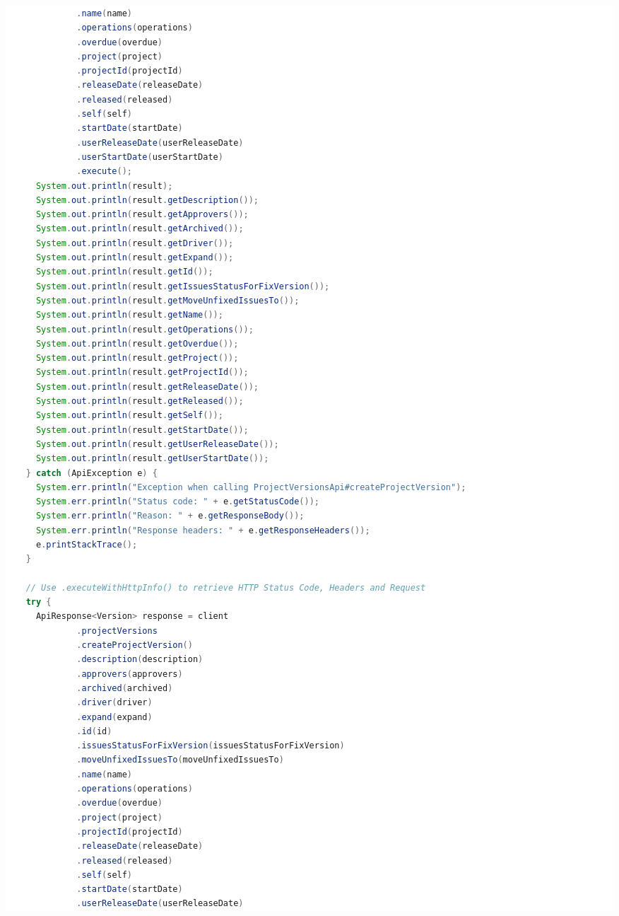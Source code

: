 ```java
              .name(name)
              .operations(operations)
              .overdue(overdue)
              .project(project)
              .projectId(projectId)
              .releaseDate(releaseDate)
              .released(released)
              .self(self)
              .startDate(startDate)
              .userReleaseDate(userReleaseDate)
              .userStartDate(userStartDate)
              .execute();
      System.out.println(result);
      System.out.println(result.getDescription());
      System.out.println(result.getApprovers());
      System.out.println(result.getArchived());
      System.out.println(result.getDriver());
      System.out.println(result.getExpand());
      System.out.println(result.getId());
      System.out.println(result.getIssuesStatusForFixVersion());
      System.out.println(result.getMoveUnfixedIssuesTo());
      System.out.println(result.getName());
      System.out.println(result.getOperations());
      System.out.println(result.getOverdue());
      System.out.println(result.getProject());
      System.out.println(result.getProjectId());
      System.out.println(result.getReleaseDate());
      System.out.println(result.getReleased());
      System.out.println(result.getSelf());
      System.out.println(result.getStartDate());
      System.out.println(result.getUserReleaseDate());
      System.out.println(result.getUserStartDate());
    } catch (ApiException e) {
      System.err.println("Exception when calling ProjectVersionsApi#createProjectVersion");
      System.err.println("Status code: " + e.getStatusCode());
      System.err.println("Reason: " + e.getResponseBody());
      System.err.println("Response headers: " + e.getResponseHeaders());
      e.printStackTrace();
    }

    // Use .executeWithHttpInfo() to retrieve HTTP Status Code, Headers and Request
    try {
      ApiResponse<Version> response = client
              .projectVersions
              .createProjectVersion()
              .description(description)
              .approvers(approvers)
              .archived(archived)
              .driver(driver)
              .expand(expand)
              .id(id)
              .issuesStatusForFixVersion(issuesStatusForFixVersion)
              .moveUnfixedIssuesTo(moveUnfixedIssuesTo)
              .name(name)
              .operations(operations)
              .overdue(overdue)
              .project(project)
              .projectId(projectId)
              .releaseDate(releaseDate)
              .released(released)
              .self(self)
              .startDate(startDate)
              .userReleaseDate(userReleaseDate)
```